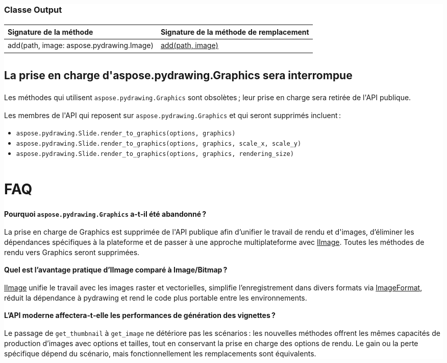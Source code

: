 ### **Classe Output**

|Signature de la méthode|Signature de la méthode de remplacement|
| :- | :- |
|add(path, image: aspose.pydrawing.Image)|[add(path, image)](https://reference.aspose.com/slides/python-net/aspose.slides.export.web/output/add/#str-iimage)|

## **La prise en charge d'aspose.pydrawing.Graphics sera interrompue**

Les méthodes qui utilisent `aspose.pydrawing.Graphics` sont obsolètes ; leur prise en charge sera retirée de l'API publique.

Les membres de l'API qui reposent sur `aspose.pydrawing.Graphics` et qui seront supprimés incluent :
- `aspose.pydrawing.Slide.render_to_graphics(options, graphics)`
- `aspose.pydrawing.Slide.render_to_graphics(options, graphics, scale_x, scale_y)`
- `aspose.pydrawing.Slide.render_to_graphics(options, graphics, rendering_size)`

# **FAQ**

**Pourquoi `aspose.pydrawing.Graphics` a‑t‑il été abandonné ?**

La prise en charge de Graphics est supprimée de l'API publique afin d’unifier le travail de rendu et d'images, d’éliminer les dépendances spécifiques à la plateforme et de passer à une approche multiplateforme avec [IImage](https://reference.aspose.com/slides/python-net/aspose.slides/iimage/). Toutes les méthodes de rendu vers Graphics seront supprimées.

**Quel est l’avantage pratique d’IImage comparé à Image/Bitmap ?**

[IImage](https://reference.aspose.com/slides/python-net/aspose.slides/iimage/) unifie le travail avec les images raster et vectorielles, simplifie l’enregistrement dans divers formats via [ImageFormat](https://reference.aspose.com/slides/python-net/aspose.slides/imageformat/), réduit la dépendance à pydrawing et rend le code plus portable entre les environnements.

**L’API moderne affectera‑t‑elle les performances de génération des vignettes ?**

Le passage de `get_thumbnail` à `get_image` ne détériore pas les scénarios : les nouvelles méthodes offrent les mêmes capacités de production d’images avec options et tailles, tout en conservant la prise en charge des options de rendu. Le gain ou la perte spécifique dépend du scénario, mais fonctionnellement les remplacements sont équivalents.